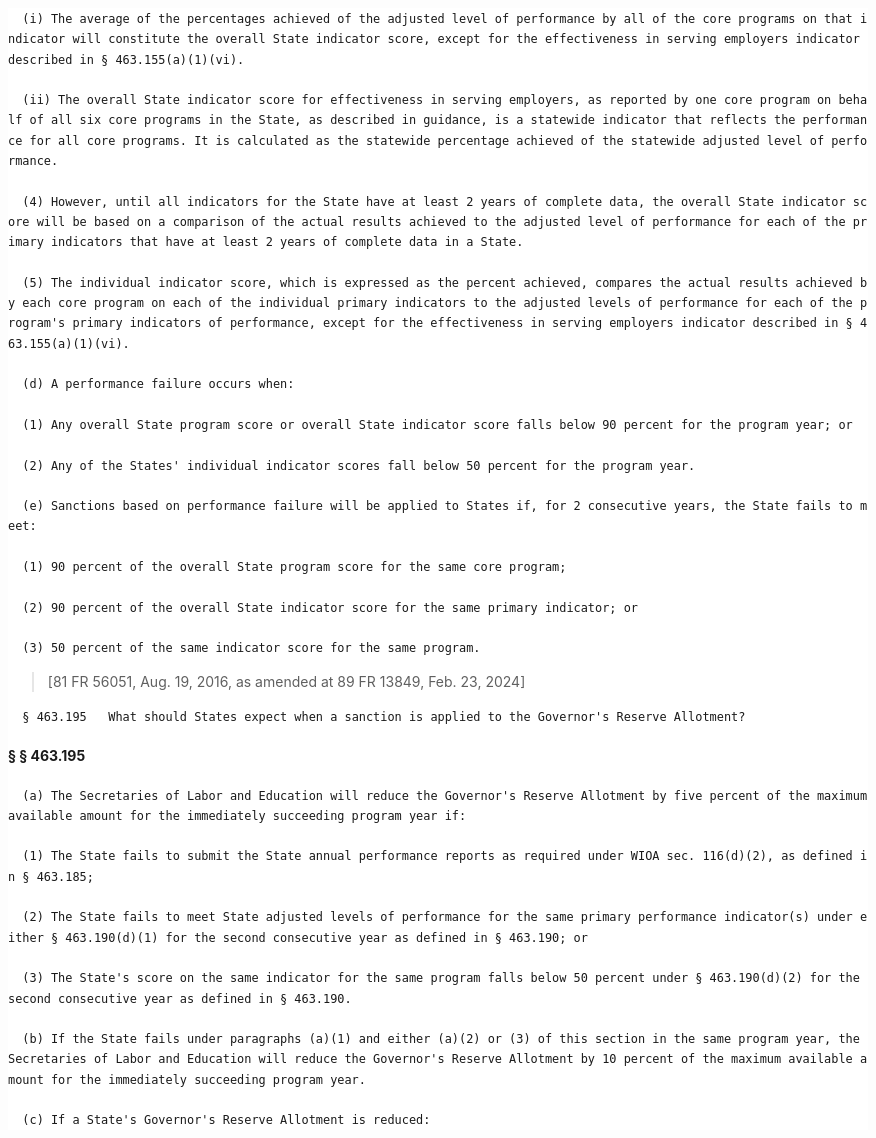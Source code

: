       (i) The average of the percentages achieved of the adjusted level of performance by all of the core programs on that indicator will constitute the overall State indicator score, except for the effectiveness in serving employers indicator described in § 463.155(a)(1)(vi).

      (ii) The overall State indicator score for effectiveness in serving employers, as reported by one core program on behalf of all six core programs in the State, as described in guidance, is a statewide indicator that reflects the performance for all core programs. It is calculated as the statewide percentage achieved of the statewide adjusted level of performance.

      (4) However, until all indicators for the State have at least 2 years of complete data, the overall State indicator score will be based on a comparison of the actual results achieved to the adjusted level of performance for each of the primary indicators that have at least 2 years of complete data in a State.

      (5) The individual indicator score, which is expressed as the percent achieved, compares the actual results achieved by each core program on each of the individual primary indicators to the adjusted levels of performance for each of the program's primary indicators of performance, except for the effectiveness in serving employers indicator described in § 463.155(a)(1)(vi).

      (d) A performance failure occurs when:

      (1) Any overall State program score or overall State indicator score falls below 90 percent for the program year; or

      (2) Any of the States' individual indicator scores fall below 50 percent for the program year.

      (e) Sanctions based on performance failure will be applied to States if, for 2 consecutive years, the State fails to meet:

      (1) 90 percent of the overall State program score for the same core program;

      (2) 90 percent of the overall State indicator score for the same primary indicator; or

      (3) 50 percent of the same indicator score for the same program.

> [81 FR 56051, Aug. 19, 2016, as amended at 89 FR 13849, Feb. 23, 2024]

      § 463.195   What should States expect when a sanction is applied to the Governor's Reserve Allotment?

#### § § 463.195

      (a) The Secretaries of Labor and Education will reduce the Governor's Reserve Allotment by five percent of the maximum available amount for the immediately succeeding program year if:

      (1) The State fails to submit the State annual performance reports as required under WIOA sec. 116(d)(2), as defined in § 463.185;

      (2) The State fails to meet State adjusted levels of performance for the same primary performance indicator(s) under either § 463.190(d)(1) for the second consecutive year as defined in § 463.190; or

      (3) The State's score on the same indicator for the same program falls below 50 percent under § 463.190(d)(2) for the second consecutive year as defined in § 463.190.

      (b) If the State fails under paragraphs (a)(1) and either (a)(2) or (3) of this section in the same program year, the Secretaries of Labor and Education will reduce the Governor's Reserve Allotment by 10 percent of the maximum available amount for the immediately succeeding program year.

      (c) If a State's Governor's Reserve Allotment is reduced:
